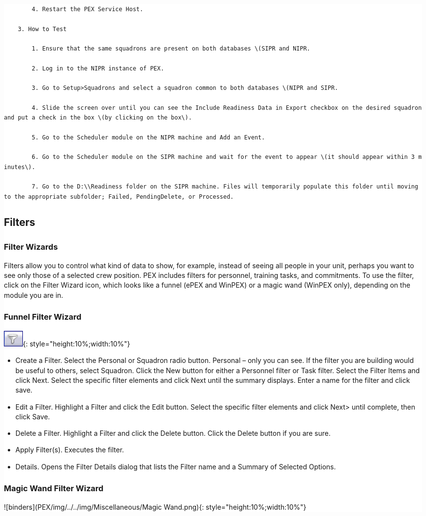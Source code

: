             4. Restart the PEX Service Host. 

        3. How to Test 

            1. Ensure that the same squadrons are present on both databases \(SIPR and NIPR. 

            2. Log in to the NIPR instance of PEX. 

            3. Go to Setup>Squadrons and select a squadron common to both databases \(NIPR and SIPR. 

            4. Slide the screen over until you can see the Include Readiness Data in Export checkbox on the desired squadron and put a check in the box \(by clicking on the box\). 

            5. Go to the Scheduler module on the NIPR machine and Add an Event. 

            6. Go to the Scheduler module on the SIPR machine and wait for the event to appear \(it should appear within 3 minutes\). 

            7. Go to the D:\\Readiness folder on the SIPR machine. Files will temporarily populate this folder until moving to the appropriate subfolder; Failed, PendingDelete, or Processed. 

## Filters 

### Filter Wizards 

Filters allow you to control what kind of data to show, for example, instead of seeing all people in your unit, perhaps you want to see only those of a selected crew position. PEX includes filters for personnel, training tasks, and commitments. To use the filter, click on the Filter Wizard icon, which looks like a funnel \(ePEX and WinPEX\) or a magic wand \(WinPEX only\), depending on the module you are in. 

### Funnel Filter Wizard 
![binders](PEX/img/../../img/Miscellaneous/Funnel.png){: style="height:10%;width:10%"}

* Create a Filter.  Select the Personal or Squadron radio button. Personal – only you can see. If the filter you are building would be useful to others, select Squadron. Click the New button for either a Personnel filter or Task filter. Select the Filter Items and click Next. Select the specific filter elements and click Next until the summary displays. Enter a name for the filter and click save. 

* Edit a Filter.  Highlight a Filter and click the Edit button. Select the specific filter elements and click Next> until complete, then click Save. 

* Delete a Filter.  Highlight a Filter and click the Delete button. Click the Delete button if you are sure. 

* Apply Filter\(s\).  Executes the filter. 

* Details.  Opens the Filter Details dialog that lists the Filter name and a Summary of Selected Options. 

### Magic Wand Filter Wizard 
![binders](PEX/img/../../img/Miscellaneous/Magic Wand.png){: style="height:10%;width:10%"}
